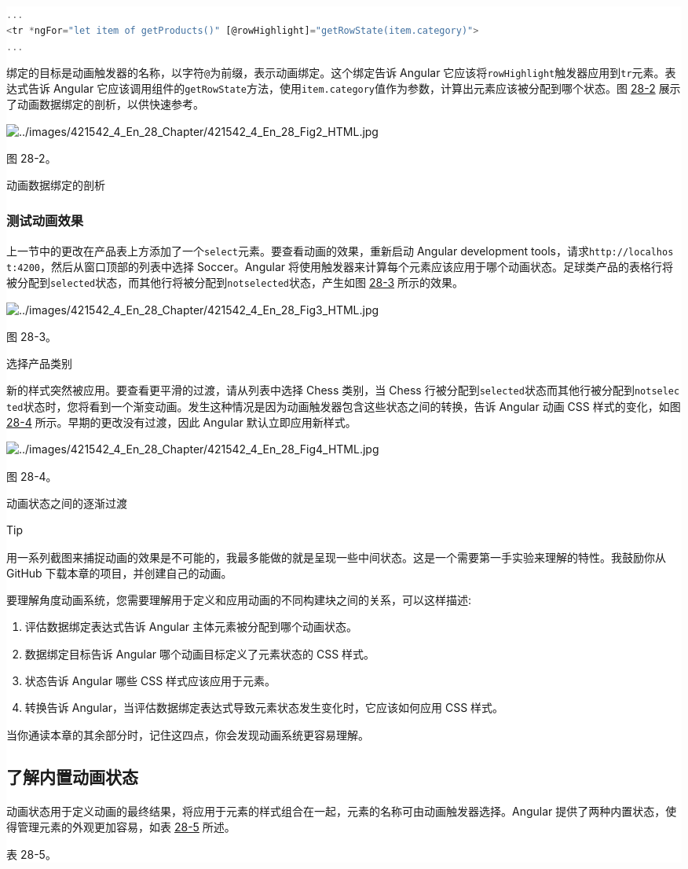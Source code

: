 ```ts
...
<tr *ngFor="let item of getProducts()" [@rowHighlight]="getRowState(item.category)">
...

```

绑定的目标是动画触发器的名称，以字符`@`为前缀，表示动画绑定。这个绑定告诉 Angular 它应该将`rowHighlight`触发器应用到`tr`元素。表达式告诉 Angular 它应该调用组件的`getRowState`方法，使用`item.category`值作为参数，计算出元素应该被分配到哪个状态。图 [28-2](#Fig2) 展示了动画数据绑定的剖析，以供快速参考。

![../images/421542_4_En_28_Chapter/421542_4_En_28_Fig2_HTML.jpg](../images/421542_4_En_28_Chapter/421542_4_En_28_Fig2_HTML.jpg)

图 28-2。

动画数据绑定的剖析

### 测试动画效果

上一节中的更改在产品表上方添加了一个`select`元素。要查看动画的效果，重新启动 Angular development tools，请求`http://localhost:4200`，然后从窗口顶部的列表中选择 Soccer。Angular 将使用触发器来计算每个元素应该应用于哪个动画状态。足球类产品的表格行将被分配到`selected`状态，而其他行将被分配到`notselected`状态，产生如图 [28-3](#Fig3) 所示的效果。

![../images/421542_4_En_28_Chapter/421542_4_En_28_Fig3_HTML.jpg](../images/421542_4_En_28_Chapter/421542_4_En_28_Fig3_HTML.jpg)

图 28-3。

选择产品类别

新的样式突然被应用。要查看更平滑的过渡，请从列表中选择 Chess 类别，当 Chess 行被分配到`selected`状态而其他行被分配到`notselected`状态时，您将看到一个渐变动画。发生这种情况是因为动画触发器包含这些状态之间的转换，告诉 Angular 动画 CSS 样式的变化，如图 [28-4](#Fig4) 所示。早期的更改没有过渡，因此 Angular 默认立即应用新样式。

![../images/421542_4_En_28_Chapter/421542_4_En_28_Fig4_HTML.jpg](../images/421542_4_En_28_Chapter/421542_4_En_28_Fig4_HTML.jpg)

图 28-4。

动画状态之间的逐渐过渡

Tip

用一系列截图来捕捉动画的效果是不可能的，我最多能做的就是呈现一些中间状态。这是一个需要第一手实验来理解的特性。我鼓励你从 GitHub 下载本章的项目，并创建自己的动画。

要理解角度动画系统，您需要理解用于定义和应用动画的不同构建块之间的关系，可以这样描述:

1.  评估数据绑定表达式告诉 Angular 主体元素被分配到哪个动画状态。

2.  数据绑定目标告诉 Angular 哪个动画目标定义了元素状态的 CSS 样式。

3.  状态告诉 Angular 哪些 CSS 样式应该应用于元素。

4.  转换告诉 Angular，当评估数据绑定表达式导致元素状态发生变化时，它应该如何应用 CSS 样式。

当你通读本章的其余部分时，记住这四点，你会发现动画系统更容易理解。

## 了解内置动画状态

动画状态用于定义动画的最终结果，将应用于元素的样式组合在一起，元素的名称可由动画触发器选择。Angular 提供了两种内置状态，使得管理元素的外观更加容易，如表 [28-5](#Tab5) 所述。

表 28-5。
